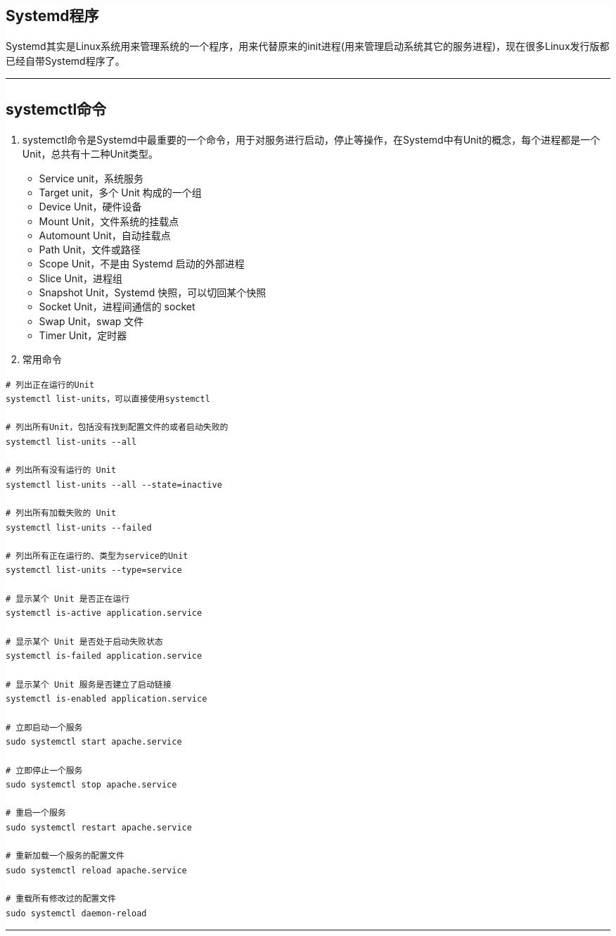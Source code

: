 ## Systemd程序
Systemd其实是Linux系统用来管理系统的一个程序，用来代替原来的init进程(用来管理启动系统其它的服务进程)，现在很多Linux发行版都已经自带Systemd程序了。

---

## systemctl命令
1. systemctl命令是Systemd中最重要的一个命令，用于对服务进行启动，停止等操作，在Systemd中有Unit的概念，每个进程都是一个Unit，总共有十二种Unit类型。
   - Service unit，系统服务
   - Target unit，多个 Unit 构成的一个组
   - Device Unit，硬件设备
   - Mount Unit，文件系统的挂载点
   - Automount Unit，自动挂载点
   - Path Unit，文件或路径
   - Scope Unit，不是由 Systemd 启动的外部进程
   - Slice Unit，进程组
   - Snapshot Unit，Systemd 快照，可以切回某个快照
   - Socket Unit，进程间通信的 socket
   - Swap Unit，swap 文件
   - Timer Unit，定时器

2. 常用命令
```
# 列出正在运行的Unit
systemctl list-units，可以直接使用systemctl

# 列出所有Unit，包括没有找到配置文件的或者启动失败的
systemctl list-units --all

# 列出所有没有运行的 Unit
systemctl list-units --all --state=inactive

# 列出所有加载失败的 Unit
systemctl list-units --failed

# 列出所有正在运行的、类型为service的Unit
systemctl list-units --type=service

# 显示某个 Unit 是否正在运行
systemctl is-active application.service

# 显示某个 Unit 是否处于启动失败状态
systemctl is-failed application.service

# 显示某个 Unit 服务是否建立了启动链接
systemctl is-enabled application.service

# 立即启动一个服务
sudo systemctl start apache.service

# 立即停止一个服务
sudo systemctl stop apache.service

# 重启一个服务
sudo systemctl restart apache.service

# 重新加载一个服务的配置文件
sudo systemctl reload apache.service

# 重载所有修改过的配置文件
sudo systemctl daemon-reload
```

---